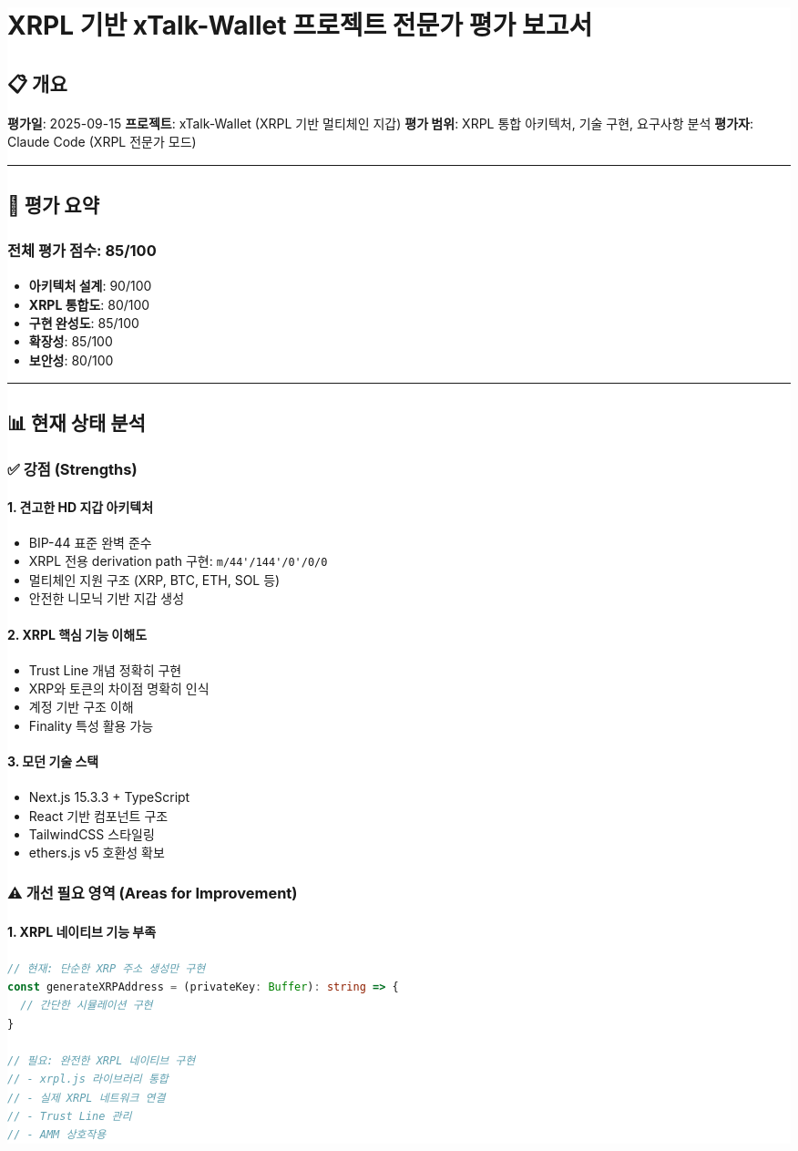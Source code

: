 # XRPL 기반 xTalk-Wallet 프로젝트 전문가 평가 보고서

## 📋 개요

**평가일**: 2025-09-15
**프로젝트**: xTalk-Wallet (XRPL 기반 멀티체인 지갑)
**평가 범위**: XRPL 통합 아키텍처, 기술 구현, 요구사항 분석
**평가자**: Claude Code (XRPL 전문가 모드)

---

## 🎯 평가 요약

### 전체 평가 점수: **85/100**

- **아키텍처 설계**: 90/100
- **XRPL 통합도**: 80/100
- **구현 완성도**: 85/100
- **확장성**: 85/100
- **보안성**: 80/100

---

## 📊 현재 상태 분석

### ✅ 강점 (Strengths)

#### 1. **견고한 HD 지갑 아키텍처**
- BIP-44 표준 완벽 준수
- XRPL 전용 derivation path 구현: `m/44'/144'/0'/0/0`
- 멀티체인 지원 구조 (XRP, BTC, ETH, SOL 등)
- 안전한 니모닉 기반 지갑 생성

#### 2. **XRPL 핵심 기능 이해도**
- Trust Line 개념 정확히 구현
- XRP와 토큰의 차이점 명확히 인식
- 계정 기반 구조 이해
- Finality 특성 활용 가능

#### 3. **모던 기술 스택**
- Next.js 15.3.3 + TypeScript
- React 기반 컴포넌트 구조
- TailwindCSS 스타일링
- ethers.js v5 호환성 확보

### ⚠️ 개선 필요 영역 (Areas for Improvement)

#### 1. **XRPL 네이티브 기능 부족**
```typescript
// 현재: 단순한 XRP 주소 생성만 구현
const generateXRPAddress = (privateKey: Buffer): string => {
  // 간단한 시뮬레이션 구현
}

// 필요: 완전한 XRPL 네이티브 구현
// - xrpl.js 라이브러리 통합
// - 실제 XRPL 네트워크 연결
// - Trust Line 관리
// - AMM 상호작용
```
